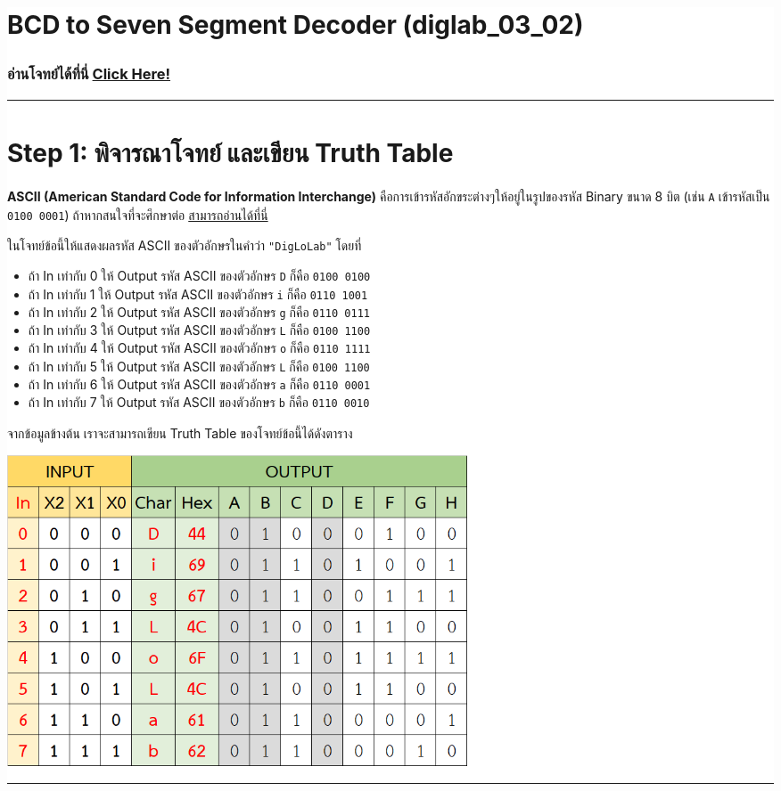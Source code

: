 # BCD to Seven Segment Decoder (diglab_​03_​02)
### อ่านโจทย์ได้ที่นี่ [Click Here!](https://drive.google.com/file/d/1BbsC5Ryw0RFujVEcTSQpyouxt5kUDM7x/view?usp=drive_link)

---

# Step 1: พิจารณาโจทย์ และเขียน Truth Table

**ASCII (American Standard Code for Information Interchange)** คือการเข้ารหัสอักขระต่างๆให้อยู่ในรูปของรหัส Binary ขนาด 8 บิต (เช่น `A` เข้ารหัสเป็น `0100 0001`) ถ้าหากสนใจที่จะศึกษาต่อ [สามารถอ่านได้ที่นี่](https://en.wikipedia.org/wiki/ASCII)

ในโจทย์ข้อนี้ให้แสดงผลรหัส ASCII ของตัวอักษรในคำว่า `"DigLoLab"` โดยที่
- ถ้า In เท่ากับ 0 ให้ Output รหัส ASCII ของตัวอักษร `D` ก็คือ `0100 0100`
- ถ้า In เท่ากับ 1 ให้ Output รหัส ASCII ของตัวอักษร `i` ก็คือ `0110 1001`
- ถ้า In เท่ากับ 2 ให้ Output รหัส ASCII ของตัวอักษร `g` ก็คือ `0110 0111`
- ถ้า In เท่ากับ 3 ให้ Output รหัส ASCII ของตัวอักษร `L` ก็คือ `0100 1100`
- ถ้า In เท่ากับ 4 ให้ Output รหัส ASCII ของตัวอักษร `o` ก็คือ `0110 1111`
- ถ้า In เท่ากับ 5 ให้ Output รหัส ASCII ของตัวอักษร `L` ก็คือ `0100 1100`
- ถ้า In เท่ากับ 6 ให้ Output รหัส ASCII ของตัวอักษร `a` ก็คือ `0110 0001`
- ถ้า In เท่ากับ 7 ให้ Output รหัส ASCII ของตัวอักษร `b` ก็คือ `0110 0010`

จากข้อมูลข้างต้น เราจะสามารถเขียน Truth Table ของโจทย์ข้อนี้ได้ดังตาราง

<img src="https://raw.githubusercontent.com/reisenx/2110263-DIG-LOGIC-LAB-I/main/Lab%2003/diglab_03_02/diglab_03_02_pics/diglab_03_02_table.png" width=60% height=60%>

---